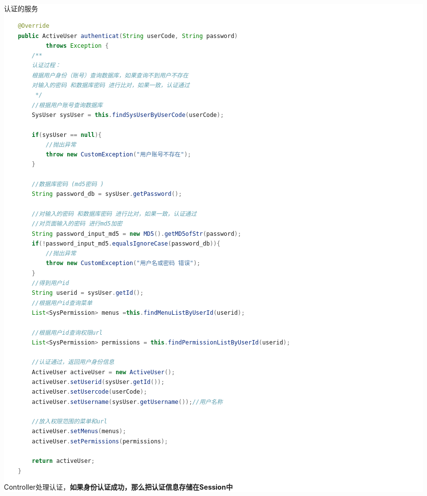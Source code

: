 认证的服务

```java
    @Override
    public ActiveUser authenticat(String userCode, String password)
            throws Exception {
        /**
    	认证过程：
    	根据用户身份（账号）查询数据库，如果查询不到用户不存在
    	对输入的密码 和数据库密码 进行比对，如果一致，认证通过
         */
        //根据用户账号查询数据库
        SysUser sysUser = this.findSysUserByUserCode(userCode);
        
        if(sysUser == null){
            //抛出异常
            throw new CustomException("用户账号不存在");
        }
        
        //数据库密码 (md5密码 )
        String password_db = sysUser.getPassword();
        
        //对输入的密码 和数据库密码 进行比对，如果一致，认证通过
        //对页面输入的密码 进行md5加密 
        String password_input_md5 = new MD5().getMD5ofStr(password);
        if(!password_input_md5.equalsIgnoreCase(password_db)){
            //抛出异常
            throw new CustomException("用户名或密码 错误");
        }
        //得到用户id
        String userid = sysUser.getId();
        //根据用户id查询菜单 
        List<SysPermission> menus =this.findMenuListByUserId(userid);
        
        //根据用户id查询权限url
        List<SysPermission> permissions = this.findPermissionListByUserId(userid);
        
        //认证通过，返回用户身份信息
        ActiveUser activeUser = new ActiveUser();
        activeUser.setUserid(sysUser.getId());
        activeUser.setUsercode(userCode);
        activeUser.setUsername(sysUser.getUsername());//用户名称
        
        //放入权限范围的菜单和url
        activeUser.setMenus(menus);
        activeUser.setPermissions(permissions);
        
        return activeUser;
    }
```

Controller处理认证，**如果身份认证成功，那么把认证信息存储在Session中**

